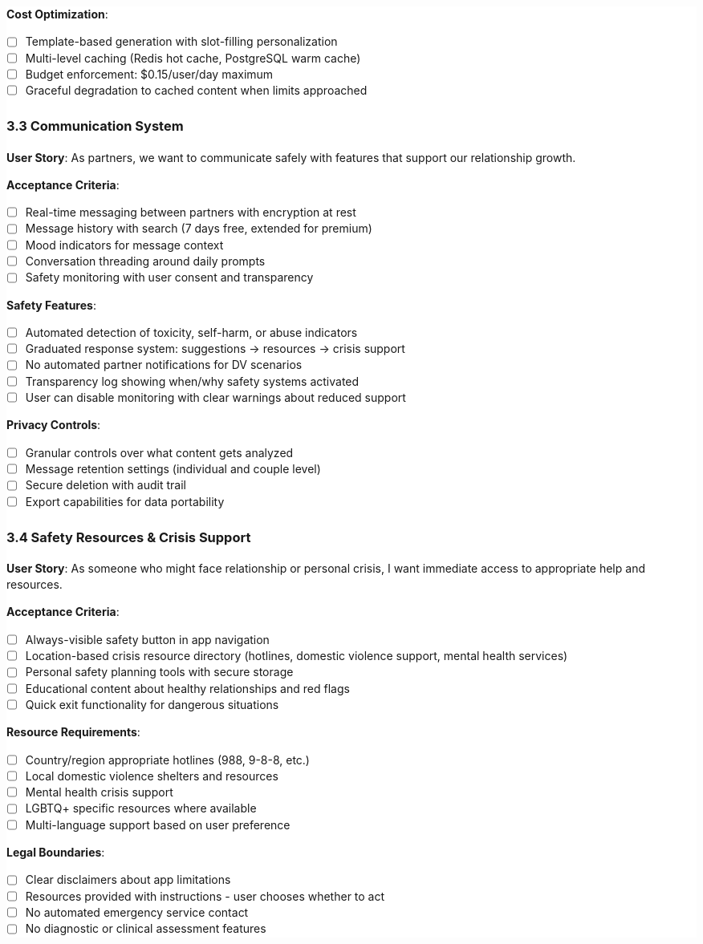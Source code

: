 **Cost Optimization**:
- [ ] Template-based generation with slot-filling personalization
- [ ] Multi-level caching (Redis hot cache, PostgreSQL warm cache)
- [ ] Budget enforcement: $0.15/user/day maximum
- [ ] Graceful degradation to cached content when limits approached

### 3.3 Communication System
**User Story**: As partners, we want to communicate safely with features that support our relationship growth.

**Acceptance Criteria**:
- [ ] Real-time messaging between partners with encryption at rest
- [ ] Message history with search (7 days free, extended for premium)
- [ ] Mood indicators for message context
- [ ] Conversation threading around daily prompts
- [ ] Safety monitoring with user consent and transparency

**Safety Features**:
- [ ] Automated detection of toxicity, self-harm, or abuse indicators
- [ ] Graduated response system: suggestions → resources → crisis support
- [ ] No automated partner notifications for DV scenarios
- [ ] Transparency log showing when/why safety systems activated
- [ ] User can disable monitoring with clear warnings about reduced support

**Privacy Controls**:
- [ ] Granular controls over what content gets analyzed
- [ ] Message retention settings (individual and couple level)
- [ ] Secure deletion with audit trail
- [ ] Export capabilities for data portability

### 3.4 Safety Resources & Crisis Support
**User Story**: As someone who might face relationship or personal crisis, I want immediate access to appropriate help and resources.

**Acceptance Criteria**:
- [ ] Always-visible safety button in app navigation
- [ ] Location-based crisis resource directory (hotlines, domestic violence support, mental health services)
- [ ] Personal safety planning tools with secure storage
- [ ] Educational content about healthy relationships and red flags
- [ ] Quick exit functionality for dangerous situations

**Resource Requirements**:
- [ ] Country/region appropriate hotlines (988, 9-8-8, etc.)
- [ ] Local domestic violence shelters and resources
- [ ] Mental health crisis support
- [ ] LGBTQ+ specific resources where available
- [ ] Multi-language support based on user preference

**Legal Boundaries**:
- [ ] Clear disclaimers about app limitations
- [ ] Resources provided with instructions - user chooses whether to act
- [ ] No automated emergency service contact
- [ ] No diagnostic or clinical assessment features
